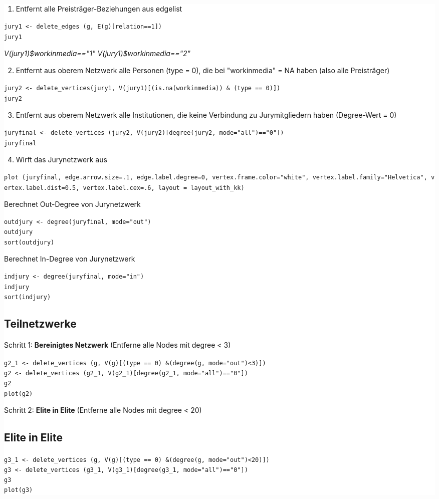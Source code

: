 1. Entfernt alle Preisträger-Beziehungen aus edgelist
```
jury1 <- delete_edges (g, E(g)[relation==1])
jury1
```
*V(jury1)$workinmedia=="1"
V(jury1)$workinmedia=="2"*

2. Entfernt aus oberem Netzwerk alle Personen (type = 0), die bei "workinmedia" = NA haben (also alle Preisträger)
```
jury2 <- delete_vertices(jury1, V(jury1)[(is.na(workinmedia)) & (type == 0)])
jury2
```
3. Entfernt aus oberem Netzwerk alle Institutionen, die keine Verbindung zu Jurymitgliedern haben (Degree-Wert = 0)
```
juryfinal <- delete_vertices (jury2, V(jury2)[degree(jury2, mode="all")=="0"])
juryfinal
```
4. Wirft das Jurynetzwerk aus
```
plot (juryfinal, edge.arrow.size=.1, edge.label.degree=0, vertex.frame.color="white", vertex.label.family="Helvetica", vertex.label.dist=0.5, vertex.label.cex=.6, layout = layout_with_kk)
```
Berechnet Out-Degree von Jurynetzwerk
```
outdjury <- degree(juryfinal, mode="out")
outdjury
sort(outdjury)
```
Berechnet In-Degree von Jurynetzwerk
```
indjury <- degree(juryfinal, mode="in")
indjury
sort(indjury)
```

## Teilnetzwerke

Schritt 1: **Bereinigtes Netzwerk** (Entferne alle Nodes mit degree < 3)
```
g2_1 <- delete_vertices (g, V(g)[(type == 0) &(degree(g, mode="out")<3)])
g2 <- delete_vertices (g2_1, V(g2_1)[degree(g2_1, mode="all")=="0"])
g2
plot(g2)
```

Schritt 2: **Elite in Elite** (Entferne alle Nodes mit degree < 20)
## Elite in Elite
```
g3_1 <- delete_vertices (g, V(g)[(type == 0) &(degree(g, mode="out")<20)])
g3 <- delete_vertices (g3_1, V(g3_1)[degree(g3_1, mode="all")=="0"])
g3
plot(g3)
```

